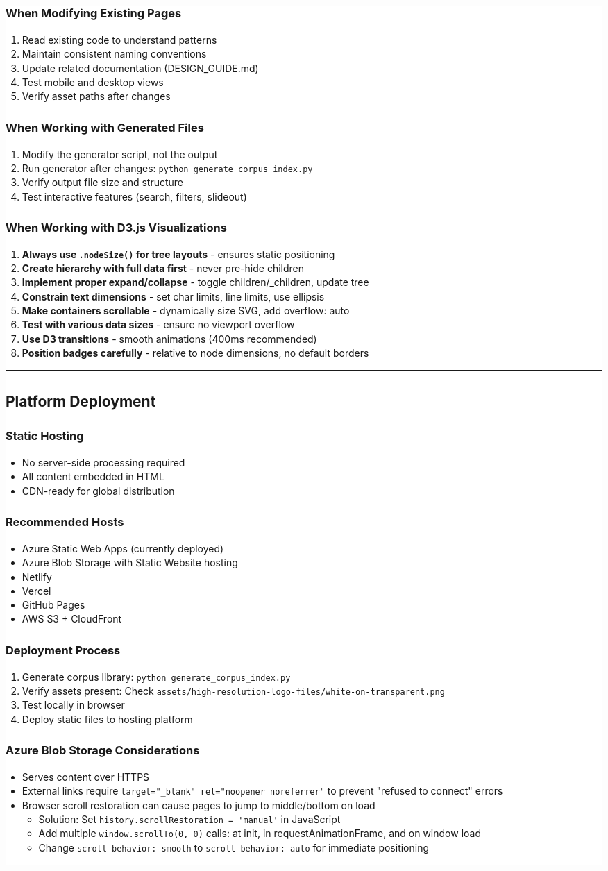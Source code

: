 ### When Modifying Existing Pages
1. Read existing code to understand patterns
2. Maintain consistent naming conventions
3. Update related documentation (DESIGN_GUIDE.md)
4. Test mobile and desktop views
5. Verify asset paths after changes

### When Working with Generated Files
1. Modify the generator script, not the output
2. Run generator after changes: `python generate_corpus_index.py`
3. Verify output file size and structure
4. Test interactive features (search, filters, slideout)

### When Working with D3.js Visualizations
1. **Always use `.nodeSize()` for tree layouts** - ensures static positioning
2. **Create hierarchy with full data first** - never pre-hide children
3. **Implement proper expand/collapse** - toggle children/_children, update tree
4. **Constrain text dimensions** - set char limits, line limits, use ellipsis
5. **Make containers scrollable** - dynamically size SVG, add overflow: auto
6. **Test with various data sizes** - ensure no viewport overflow
7. **Use D3 transitions** - smooth animations (400ms recommended)
8. **Position badges carefully** - relative to node dimensions, no default borders

---

## Platform Deployment

### Static Hosting
- No server-side processing required
- All content embedded in HTML
- CDN-ready for global distribution

### Recommended Hosts
- Azure Static Web Apps (currently deployed)
- Azure Blob Storage with Static Website hosting
- Netlify
- Vercel
- GitHub Pages
- AWS S3 + CloudFront

### Deployment Process
1. Generate corpus library: `python generate_corpus_index.py`
2. Verify assets present: Check `assets/high-resolution-logo-files/white-on-transparent.png`
3. Test locally in browser
4. Deploy static files to hosting platform

### Azure Blob Storage Considerations
- Serves content over HTTPS
- External links require `target="_blank" rel="noopener noreferrer"` to prevent "refused to connect" errors
- Browser scroll restoration can cause pages to jump to middle/bottom on load
  - Solution: Set `history.scrollRestoration = 'manual'` in JavaScript
  - Add multiple `window.scrollTo(0, 0)` calls: at init, in requestAnimationFrame, and on window load
  - Change `scroll-behavior: smooth` to `scroll-behavior: auto` for immediate positioning

---
